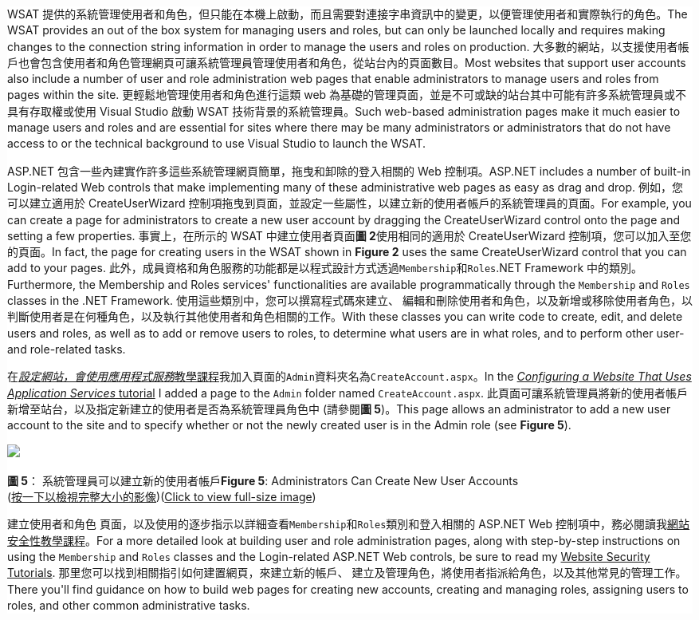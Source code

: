 <span data-ttu-id="ad63f-169">WSAT 提供的系統管理使用者和角色，但只能在本機上啟動，而且需要對連接字串資訊中的變更，以便管理使用者和實際執行的角色。</span><span class="sxs-lookup"><span data-stu-id="ad63f-169">The WSAT provides an out of the box system for managing users and roles, but can only be launched locally and requires making changes to the connection string information in order to manage the users and roles on production.</span></span> <span data-ttu-id="ad63f-170">大多數的網站，以支援使用者帳戶也會包含使用者和角色管理網頁可讓系統管理員管理使用者和角色，從站台內的頁面數目。</span><span class="sxs-lookup"><span data-stu-id="ad63f-170">Most websites that support user accounts also include a number of user and role administration web pages that enable administrators to manage users and roles from pages within the site.</span></span> <span data-ttu-id="ad63f-171">更輕鬆地管理使用者和角色進行這類 web 為基礎的管理頁面，並是不可或缺的站台其中可能有許多系統管理員或不具有存取權或使用 Visual Studio 啟動 WSAT 技術背景的系統管理員。</span><span class="sxs-lookup"><span data-stu-id="ad63f-171">Such web-based administration pages make it much easier to manage users and roles and are essential for sites where there may be many administrators or administrators that do not have access to or the technical background to use Visual Studio to launch the WSAT.</span></span>

<span data-ttu-id="ad63f-172">ASP.NET 包含一些內建實作許多這些系統管理網頁簡單，拖曳和卸除的登入相關的 Web 控制項。</span><span class="sxs-lookup"><span data-stu-id="ad63f-172">ASP.NET includes a number of built-in Login-related Web controls that make implementing many of these administrative web pages as easy as drag and drop.</span></span> <span data-ttu-id="ad63f-173">例如，您可以建立適用於 CreateUserWizard 控制項拖曳到頁面，並設定一些屬性，以建立新的使用者帳戶的系統管理員的頁面。</span><span class="sxs-lookup"><span data-stu-id="ad63f-173">For example, you can create a page for administrators to create a new user account by dragging the CreateUserWizard control onto the page and setting a few properties.</span></span> <span data-ttu-id="ad63f-174">事實上，在所示的 WSAT 中建立使用者頁面**圖 2**使用相同的適用於 CreateUserWizard 控制項，您可以加入至您的頁面。</span><span class="sxs-lookup"><span data-stu-id="ad63f-174">In fact, the page for creating users in the WSAT shown in **Figure 2** uses the same CreateUserWizard control that you can add to your pages.</span></span> <span data-ttu-id="ad63f-175">此外，成員資格和角色服務的功能都是以程式設計方式透過`Membership`和`Roles`.NET Framework 中的類別。</span><span class="sxs-lookup"><span data-stu-id="ad63f-175">Furthermore, the Membership and Roles services' functionalities are available programmatically through the `Membership` and `Roles` classes in the .NET Framework.</span></span> <span data-ttu-id="ad63f-176">使用這些類別中，您可以撰寫程式碼來建立、 編輯和刪除使用者和角色，以及新增或移除使用者角色，以判斷使用者是在何種角色，以及執行其他使用者和角色相關的工作。</span><span class="sxs-lookup"><span data-stu-id="ad63f-176">With these classes you can write code to create, edit, and delete users and roles, as well as to add or remove users to roles, to determine what users are in what roles, and to perform other user- and role-related tasks.</span></span>

<span data-ttu-id="ad63f-177">在[*設定網站，會使用應用程式服務*教學課程](configuring-a-website-that-uses-application-services-vb.md)我加入頁面的`Admin`資料夾名為`CreateAccount.aspx`。</span><span class="sxs-lookup"><span data-stu-id="ad63f-177">In the [*Configuring a Website That Uses Application Services* tutorial](configuring-a-website-that-uses-application-services-vb.md) I added a page to the `Admin` folder named `CreateAccount.aspx`.</span></span> <span data-ttu-id="ad63f-178">此頁面可讓系統管理員將新的使用者帳戶新增至站台，以及指定新建立的使用者是否為系統管理員角色中 (請參閱**圖 5**)。</span><span class="sxs-lookup"><span data-stu-id="ad63f-178">This page allows an administrator to add a new user account to the site and to specify whether or not the newly created user is in the Admin role (see **Figure 5**).</span></span>

[![](users-and-roles-on-the-production-website-vb/_static/image14.png)](users-and-roles-on-the-production-website-vb/_static/image13.png)

<span data-ttu-id="ad63f-179">**圖 5**： 系統管理員可以建立新的使用者帳戶</span><span class="sxs-lookup"><span data-stu-id="ad63f-179">**Figure 5**: Administrators Can Create New User Accounts</span></span>  
<span data-ttu-id="ad63f-180">([按一下以檢視完整大小的影像](users-and-roles-on-the-production-website-vb/_static/image15.png))</span><span class="sxs-lookup"><span data-stu-id="ad63f-180">([Click to view full-size image](users-and-roles-on-the-production-website-vb/_static/image15.png))</span></span>

<span data-ttu-id="ad63f-181">建立使用者和角色 頁面，以及使用的逐步指示以詳細查看`Membership`和`Roles`類別和登入相關的 ASP.NET Web 控制項中，務必閱讀我[網站安全性教學課程](../../older-versions-security/introduction/security-basics-and-asp-net-support-cs.md)。</span><span class="sxs-lookup"><span data-stu-id="ad63f-181">For a more detailed look at building user and role administration pages, along with step-by-step instructions on using the `Membership` and `Roles` classes and the Login-related ASP.NET Web controls, be sure to read my [Website Security Tutorials](../../older-versions-security/introduction/security-basics-and-asp-net-support-cs.md).</span></span> <span data-ttu-id="ad63f-182">那里您可以找到相關指引如何建置網頁，來建立新的帳戶、 建立及管理角色，將使用者指派給角色，以及其他常見的管理工作。</span><span class="sxs-lookup"><span data-stu-id="ad63f-182">There you'll find guidance on how to build web pages for creating new accounts, creating and managing roles, assigning users to roles, and other common administrative tasks.</span></span>
